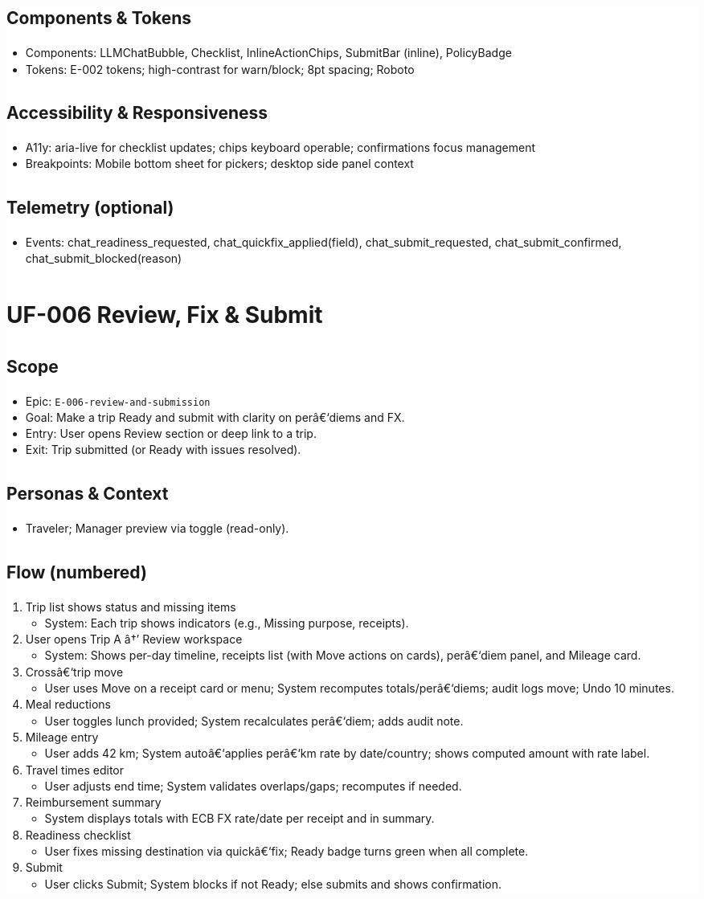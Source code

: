 ## Components & Tokens
- Components: LLMChatBubble, Checklist, InlineActionChips, SubmitBar (inline), PolicyBadge
- Tokens: E-002 tokens; high-contrast for warn/block; 8pt spacing; Roboto

## Accessibility & Responsiveness
- A11y: aria-live for checklist updates; chips keyboard operable; confirmations focus management
- Breakpoints: Mobile bottom sheet for pickers; desktop side panel context

## Telemetry (optional)
- Events: chat_readiness_requested, chat_quickfix_applied(field), chat_submit_requested, chat_submit_confirmed, chat_submit_blocked(reason)


# UF-006 Review, Fix & Submit

## Scope
- Epic: `E-006-review-and-submission`
- Goal: Make a trip Ready and submit with clarity on perâ€‘diems and FX.
- Entry: User opens Review section or deep link to a trip.
- Exit: Trip submitted (or Ready with issues resolved).

## Personas & Context
- Traveler; Manager preview via toggle (read-only).

## Flow (numbered)
1) Trip list shows status and missing items
   - System: Each trip shows indicators (e.g., Missing purpose, receipts).
2) User opens Trip A â†’ Review workspace
   - System: Shows per-day timeline, receipts list (with Move actions on cards), perâ€‘diem panel, and Mileage card.
3) Crossâ€‘trip move
   - User uses Move on a receipt card or menu; System recomputes totals/perâ€‘diems; audit logs move; Undo 10 minutes.
4) Meal reductions
   - User toggles lunch provided; System recalculates perâ€‘diem; adds audit note.
5) Mileage entry
   - User adds 42 km; System autoâ€‘applies perâ€‘km rate by date/country; shows computed amount with rate label.
6) Travel times editor
   - User adjusts end time; System validates overlaps/gaps; recomputes if needed.
7) Reimbursement summary
   - System displays totals with ECB FX rate/date per receipt and in summary.
8) Readiness checklist
   - User fixes missing destination via quickâ€‘fix; Ready badge turns green when all complete.
9) Submit
   - User clicks Submit; System blocks if not Ready; else submits and shows confirmation.
